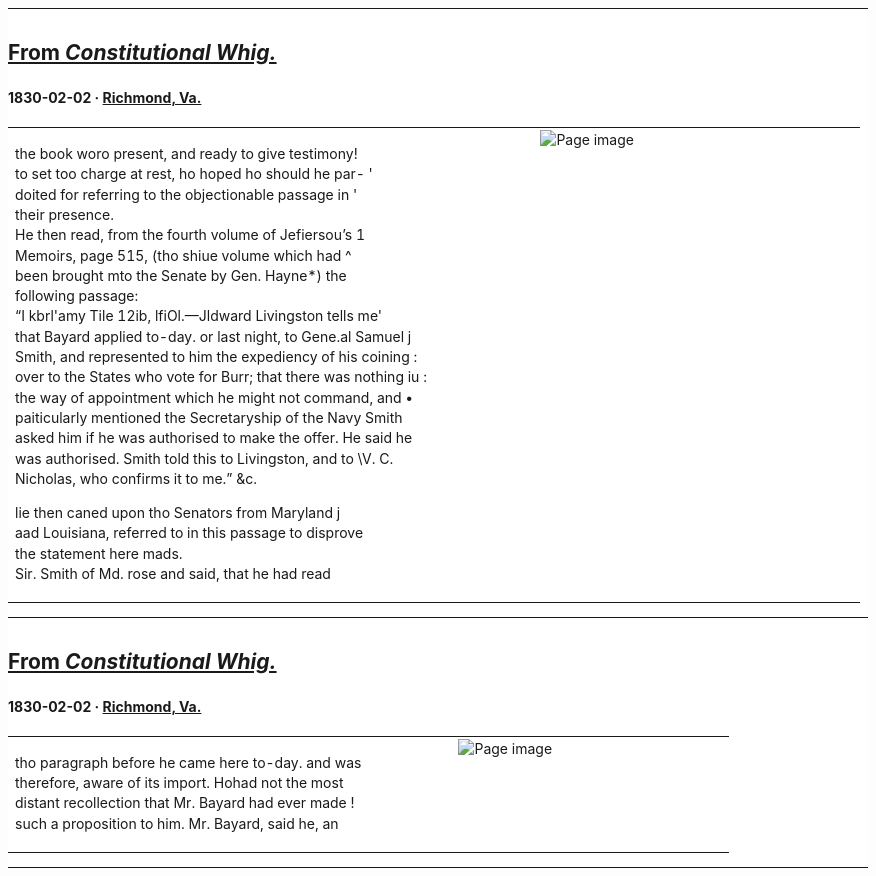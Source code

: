 
---

## [From _Constitutional Whig._](https://www.loc.gov/resource/sn83045110/1830-02-02/ed-1/?sp=1)

#### 1830-02-02 &middot; [Richmond, Va.](http://dbpedia.org/resource/Richmond%2C_Virginia)

<table style="width: 100%;"><tr><td style="width: 50%">

  
the book woro present, and ready to give testimony!  
to set too charge at rest, ho hoped ho should he par- &#x27;  
doited for referring to the objectionable passage in &#x27;  
their presence.  
He then read, from the fourth volume of Jefiersou’s 1  
Memoirs, page 515, (tho shiue volume which had ^  
been brought mto the Senate by Gen. Hayne*) the  
following passage:  
“I kbrl&#x27;amy Tile 12ib, lfiOl.—Jldward Livingston tells me&#x27;  
that Bayard applied to-day. or last night, to Gene.al Samuel j  
Smith, and represented to him the expediency of his coining :  
over to the States who vote for Burr; that there was nothing iu :  
the way of appointment which he might not command, and •  
paiticularly mentioned the Secretaryship of the Navy Smith  
asked him if he was authorised to make the offer. He said he  
was authorised. Smith told this to Livingston, and to \V. C.  
Nicholas, who confirms it to me.” &amp;c.  
  
lie then caned upon tho Senators from Maryland j  
aad Louisiana, referred to in this passage to disprove  
the statement here mads.  
Sir. Smith of Md. rose and said, that he had read 
</td><td style="width: 50%; max-height: 75%; margin: auto; display: block;">
<img alt="Page image" src="https://tile.loc.gov/image-services/iiif/service:ndnp:vi:batch_vi_naturals_ver01:data:sn83045110:00414184327:1830020201:0051/pct:58.7199245164334,57.27783757923693,17.9483147245374,10.684527369134473/!600,600/0/default.jpg"/>
</td>
</tr></table>

---

## [From _Constitutional Whig._](https://www.loc.gov/resource/sn83045110/1830-02-02/ed-1/?sp=1)

#### 1830-02-02 &middot; [Richmond, Va.](http://dbpedia.org/resource/Richmond%2C_Virginia)

<table style="width: 100%;"><tr><td style="width: 50%">

  
tho paragraph before he came here to-day. and was  
therefore, aware of its import. Hohad not the most  
distant recollection that Mr. Bayard had ever made !  
such a proposition to him. Mr. Bayard, said he, an
</td><td style="width: 50%; max-height: 75%; margin: auto; display: block;">
<img alt="Page image" src="https://tile.loc.gov/image-services/iiif/service:ndnp:vi:batch_vi_naturals_ver01:data:sn83045110:00414184327:1830020201:0051/pct:58.79855323164019,67.9583781844277,17.743880064999736,2.1807598772076706/!600,600/0/default.jpg"/>
</td>
</tr></table>

---